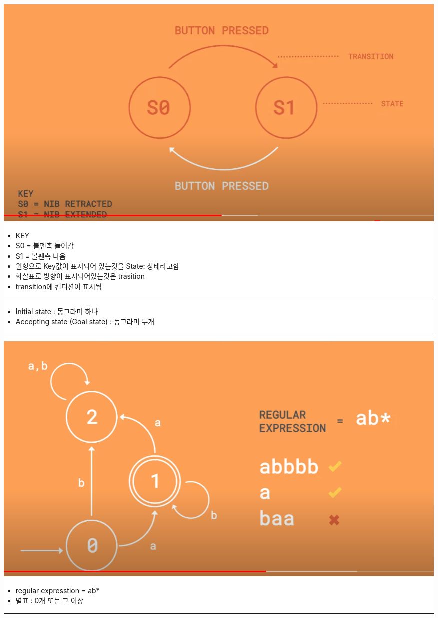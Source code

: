![h:300](../../Marp_images/Expert/expert2_2.png)
* KEY
* S0 = 볼펜촉 들어감
* S1 = 볼펜촉 나옴
* 원형으로 Key값이 표시되어 있는것을 State: 상태라고함
* 화살표로 방향이 표시되어있는것은 trasition
* transition에 컨디션이 표시됨
---

* Initial state : 동그라미 하나
* Accepting state (Goal state) : 동그라미 두개

---

![h:300](../../Marp_images/Expert/expert2_3.png)
* regular expresstion = ab*
* 별표 : 0개 또는 그 이상
---
